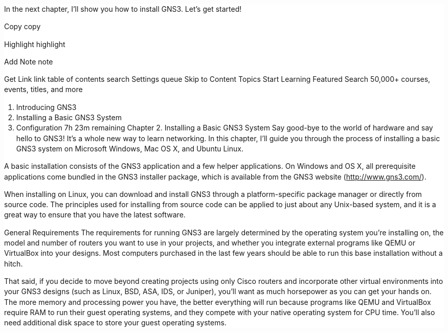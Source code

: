 In the next chapter, I’ll show you how to install GNS3. Let’s get started!


Copy
copy

Highlight
highlight

Add Note
note

Get Link
link
table of contents
search
Settings
queue
Skip to Content
Topics
Start Learning
Featured
Search 50,000+ courses, events, titles, and more


1. Introducing GNS3
2. Installing a Basic GNS3 System
3. Configuration
7h 23m remaining
Chapter 2. Installing a Basic GNS3 System
Say good-bye to the world of hardware and say hello to GNS3! It’s a whole new way to learn networking. In this chapter, I’ll guide you through the process of installing a basic GNS3 system on Microsoft Windows, Mac OS X, and Ubuntu Linux.

A basic installation consists of the GNS3 application and a few helper applications. On Windows and OS X, all prerequisite applications come bundled in the GNS3 installer package, which is available from the GNS3 website (http://www.gns3.com/).

When installing on Linux, you can download and install GNS3 through a platform-specific package manager or directly from source code. The principles used for installing from source code can be applied to just about any Unix-based system, and it is a great way to ensure that you have the latest software.

General Requirements
The requirements for running GNS3 are largely determined by the operating system you’re installing on, the model and number of routers you want to use in your projects, and whether you integrate external programs like QEMU or VirtualBox into your designs. Most computers purchased in the last few years should be able to run this base installation without a hitch.

That said, if you decide to move beyond creating projects using only Cisco routers and incorporate other virtual environments into your GNS3 designs (such as Linux, BSD, ASA, IDS, or Juniper), you’ll want as much horsepower as you can get your hands on. The more memory and processing power you have, the better everything will run because programs like QEMU and VirtualBox require RAM to run their guest operating systems, and they compete with your native operating system for CPU time. You’ll also need additional disk space to store your guest operating systems.
